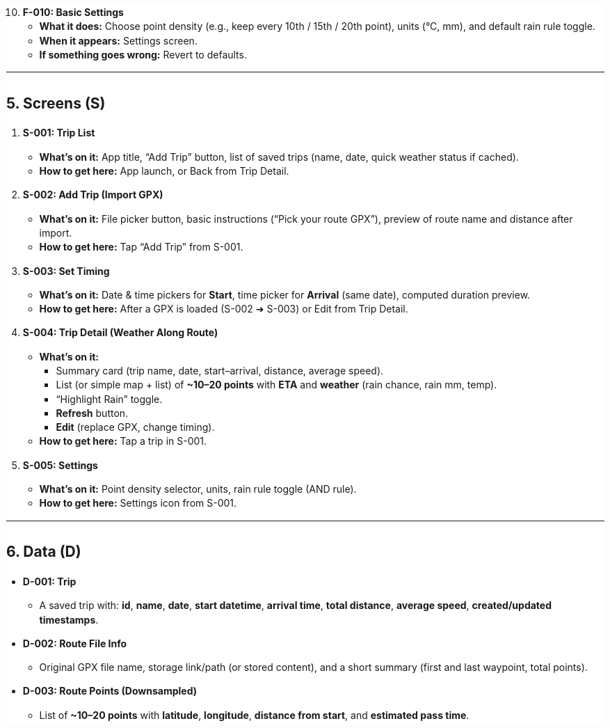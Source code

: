 10. **F-010: Basic Settings**  
    - **What it does:** Choose point density (e.g., keep every 10th / 15th / 20th point), units (°C, mm), and default rain rule toggle.  
    - **When it appears:** Settings screen.  
    - **If something goes wrong:** Revert to defaults.

---

## 5. Screens (S)

1. **S-001: Trip List**  
   - **What’s on it:** App title, “Add Trip” button, list of saved trips (name, date, quick weather status if cached).  
   - **How to get here:** App launch, or Back from Trip Detail.

2. **S-002: Add Trip (Import GPX)**  
   - **What’s on it:** File picker button, basic instructions (“Pick your route GPX”), preview of route name and distance after import.  
   - **How to get here:** Tap “Add Trip” from S-001.

3. **S-003: Set Timing**  
   - **What’s on it:** Date & time pickers for **Start**, time picker for **Arrival** (same date), computed duration preview.  
   - **How to get here:** After a GPX is loaded (S-002 ➜ S-003) or Edit from Trip Detail.

4. **S-004: Trip Detail (Weather Along Route)**  
   - **What’s on it:**  
     - Summary card (trip name, date, start–arrival, distance, average speed).  
     - List (or simple map + list) of **~10–20 points** with **ETA** and **weather** (rain chance, rain mm, temp).  
     - “Highlight Rain” toggle.  
     - **Refresh** button.  
     - **Edit** (replace GPX, change timing).  
   - **How to get here:** Tap a trip in S-001.

5. **S-005: Settings**  
   - **What’s on it:** Point density selector, units, rain rule toggle (AND rule).  
   - **How to get here:** Settings icon from S-001.

---

## 6. Data (D)

- **D-001: Trip**  
  - A saved trip with: **id**, **name**, **date**, **start datetime**, **arrival time**, **total distance**, **average speed**, **created/updated timestamps**.

- **D-002: Route File Info**  
  - Original GPX file name, storage link/path (or stored content), and a short summary (first and last waypoint, total points).

- **D-003: Route Points (Downsampled)**  
  - List of **~10–20 points** with **latitude**, **longitude**, **distance from start**, and **estimated pass time**.
